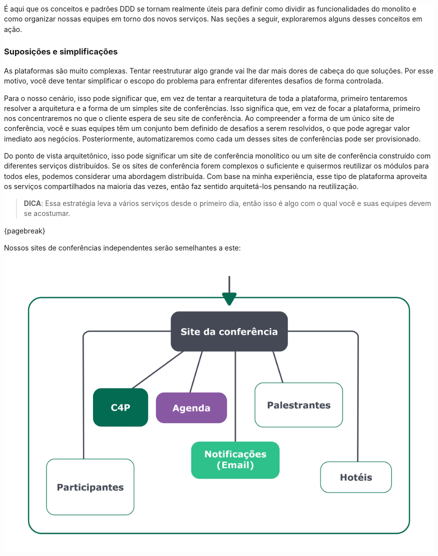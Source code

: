 
É aqui que os conceitos e padrões DDD se tornam realmente úteis para definir como dividir as funcionalidades do monolito e como organizar nossas equipes em torno dos novos serviços. Nas seções a seguir, exploraremos alguns desses conceitos em ação.


### Suposições e simplificações

As plataformas são muito complexas. Tentar reestruturar algo grande vai lhe dar mais dores de cabeça do que soluções. Por esse motivo, você deve tentar simplificar o escopo do problema para enfrentar diferentes desafios de forma controlada.

Para o nosso cenário, isso pode significar que, em vez de tentar a rearquitetura de toda a plataforma, primeiro tentaremos resolver a arquitetura e a forma de um simples site de conferências. Isso significa que, em vez de focar a plataforma, primeiro nos concentraremos no que o cliente espera de seu site de conferência. Ao compreender a forma de um único site de conferência, você e suas equipes têm um conjunto bem definido de desafios a serem resolvidos, o que pode agregar valor imediato aos negócios. Posteriormente, automatizaremos como cada um desses sites de conferências pode ser provisionado.

Do ponto de vista arquitetônico, isso pode significar um site de conferência monolítico ou um site de conferência construído com diferentes serviços distribuídos. Se os sites de conferência forem complexos o suficiente e quisermos reutilizar os módulos para todos eles, podemos considerar uma abordagem distribuída. Com base na minha experiência, esse tipo de plataforma aproveita os serviços compartilhados na maioria das vezes, então faz sentido arquitetá-los pensando na reutilização.

> **DICA**: Essa estratégia leva a vários serviços desde o primeiro dia, então isso é algo com o qual você e suas equipes devem se acostumar.

{pagebreak}

Nossos sites de conferências independentes serão semelhantes a este:

![chapter_02_02](images/chapter_02_02.png)
